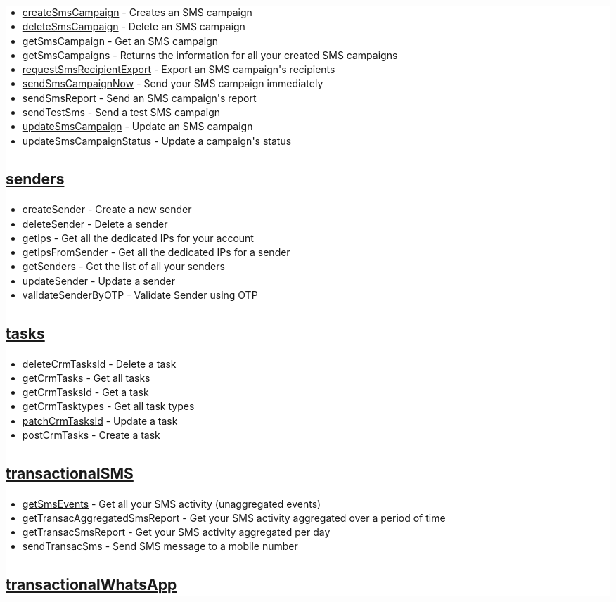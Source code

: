 * [createSmsCampaign](docs/sdks/smscampaigns/README.md#createsmscampaign) - Creates an SMS campaign
* [deleteSmsCampaign](docs/sdks/smscampaigns/README.md#deletesmscampaign) - Delete an SMS campaign
* [getSmsCampaign](docs/sdks/smscampaigns/README.md#getsmscampaign) - Get an SMS campaign
* [getSmsCampaigns](docs/sdks/smscampaigns/README.md#getsmscampaigns) - Returns the information for all your created SMS campaigns
* [requestSmsRecipientExport](docs/sdks/smscampaigns/README.md#requestsmsrecipientexport) - Export an SMS campaign's recipients
* [sendSmsCampaignNow](docs/sdks/smscampaigns/README.md#sendsmscampaignnow) - Send your SMS campaign immediately
* [sendSmsReport](docs/sdks/smscampaigns/README.md#sendsmsreport) - Send an SMS campaign's report
* [sendTestSms](docs/sdks/smscampaigns/README.md#sendtestsms) - Send a test SMS campaign
* [updateSmsCampaign](docs/sdks/smscampaigns/README.md#updatesmscampaign) - Update an SMS campaign
* [updateSmsCampaignStatus](docs/sdks/smscampaigns/README.md#updatesmscampaignstatus) - Update a campaign's status

## [senders](docs/sdks/senders/README.md)

* [createSender](docs/sdks/senders/README.md#createsender) - Create a new sender
* [deleteSender](docs/sdks/senders/README.md#deletesender) - Delete a sender
* [getIps](docs/sdks/senders/README.md#getips) - Get all the dedicated IPs for your account
* [getIpsFromSender](docs/sdks/senders/README.md#getipsfromsender) - Get all the dedicated IPs for a sender
* [getSenders](docs/sdks/senders/README.md#getsenders) - Get the list of all your senders
* [updateSender](docs/sdks/senders/README.md#updatesender) - Update a sender
* [validateSenderByOTP](docs/sdks/senders/README.md#validatesenderbyotp) - Validate Sender using OTP

## [tasks](docs/sdks/tasks/README.md)

* [deleteCrmTasksId](docs/sdks/tasks/README.md#deletecrmtasksid) - Delete a task
* [getCrmTasks](docs/sdks/tasks/README.md#getcrmtasks) - Get all tasks
* [getCrmTasksId](docs/sdks/tasks/README.md#getcrmtasksid) - Get a task
* [getCrmTasktypes](docs/sdks/tasks/README.md#getcrmtasktypes) - Get all task types
* [patchCrmTasksId](docs/sdks/tasks/README.md#patchcrmtasksid) - Update a task
* [postCrmTasks](docs/sdks/tasks/README.md#postcrmtasks) - Create a task

## [transactionalSMS](docs/sdks/transactionalsms/README.md)

* [getSmsEvents](docs/sdks/transactionalsms/README.md#getsmsevents) - Get all your SMS activity (unaggregated events)
* [getTransacAggregatedSmsReport](docs/sdks/transactionalsms/README.md#gettransacaggregatedsmsreport) - Get your SMS activity aggregated over a period of time
* [getTransacSmsReport](docs/sdks/transactionalsms/README.md#gettransacsmsreport) - Get your SMS activity aggregated per day
* [sendTransacSms](docs/sdks/transactionalsms/README.md#sendtransacsms) - Send SMS message to a mobile number

## [transactionalWhatsApp](docs/sdks/transactionalwhatsapp/README.md)
